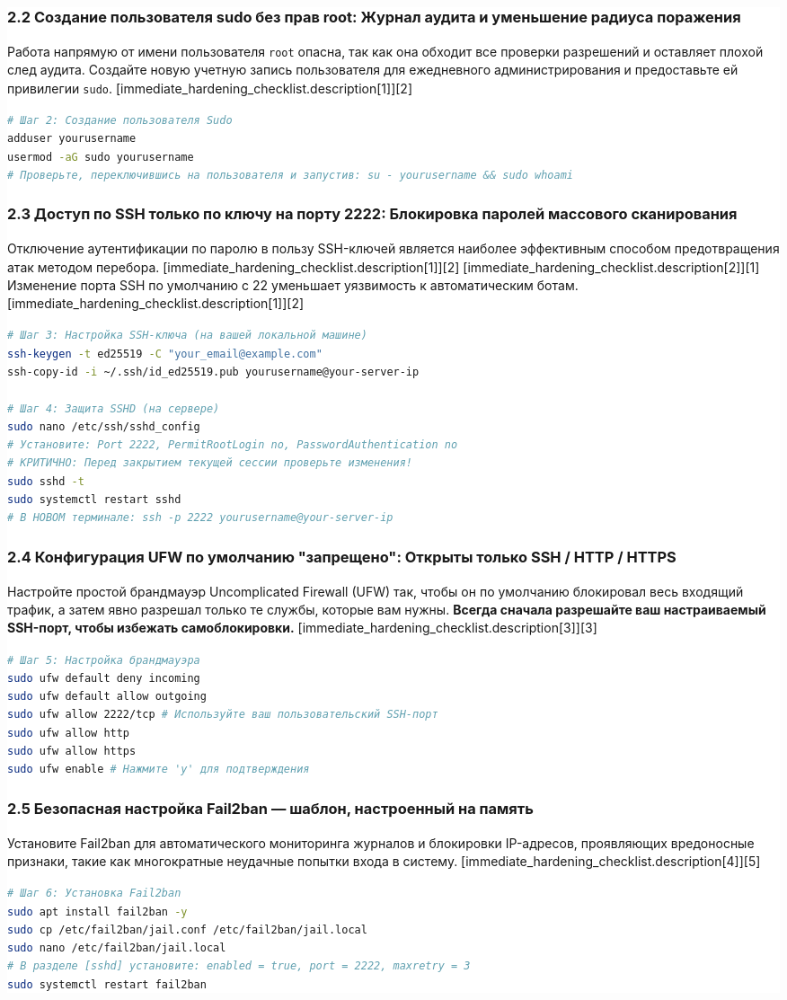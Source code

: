 ### 2.2 Создание пользователя sudo без прав root: Журнал аудита и уменьшение радиуса поражения
Работа напрямую от имени пользователя `root` опасна, так как она обходит все проверки разрешений и оставляет плохой след аудита. Создайте новую учетную запись пользователя для ежедневного администрирования и предоставьте ей привилегии `sudo`. [immediate_hardening_checklist.description[1]][2]
```bash
# Шаг 2: Создание пользователя Sudo
adduser yourusername
usermod -aG sudo yourusername
# Проверьте, переключившись на пользователя и запустив: su - yourusername && sudo whoami
```

### 2.3 Доступ по SSH только по ключу на порту 2222: Блокировка паролей массового сканирования
Отключение аутентификации по паролю в пользу SSH-ключей является наиболее эффективным способом предотвращения атак методом перебора. [immediate_hardening_checklist.description[1]][2] [immediate_hardening_checklist.description[2]][1] Изменение порта SSH по умолчанию с 22 уменьшает уязвимость к автоматическим ботам. [immediate_hardening_checklist.description[1]][2]
```bash
# Шаг 3: Настройка SSH-ключа (на вашей локальной машине)
ssh-keygen -t ed25519 -C "your_email@example.com"
ssh-copy-id -i ~/.ssh/id_ed25519.pub yourusername@your-server-ip

# Шаг 4: Защита SSHD (на сервере)
sudo nano /etc/ssh/sshd_config
# Установите: Port 2222, PermitRootLogin no, PasswordAuthentication no
# КРИТИЧНО: Перед закрытием текущей сессии проверьте изменения!
sudo sshd -t
sudo systemctl restart sshd
# В НОВОМ терминале: ssh -p 2222 yourusername@your-server-ip
```

### 2.4 Конфигурация UFW по умолчанию "запрещено": Открыты только SSH / HTTP / HTTPS
Настройте простой брандмауэр Uncomplicated Firewall (UFW) так, чтобы он по умолчанию блокировал весь входящий трафик, а затем явно разрешал только те службы, которые вам нужны. **Всегда сначала разрешайте ваш настраиваемый SSH-порт, чтобы избежать самоблокировки.** [immediate_hardening_checklist.description[3]][3]
```bash
# Шаг 5: Настройка брандмауэра
sudo ufw default deny incoming
sudo ufw default allow outgoing
sudo ufw allow 2222/tcp # Используйте ваш пользовательский SSH-порт
sudo ufw allow http
sudo ufw allow https
sudo ufw enable # Нажмите 'y' для подтверждения
```

### 2.5 Безопасная настройка Fail2ban — шаблон, настроенный на память
Установите Fail2ban для автоматического мониторинга журналов и блокировки IP-адресов, проявляющих вредоносные признаки, такие как многократные неудачные попытки входа в систему. [immediate_hardening_checklist.description[4]][5]
```bash
# Шаг 6: Установка Fail2ban
sudo apt install fail2ban -y
sudo cp /etc/fail2ban/jail.conf /etc/fail2ban/jail.local
sudo nano /etc/fail2ban/jail.local
# В разделе [sshd] установите: enabled = true, port = 2222, maxretry = 3
sudo systemctl restart fail2ban
```
